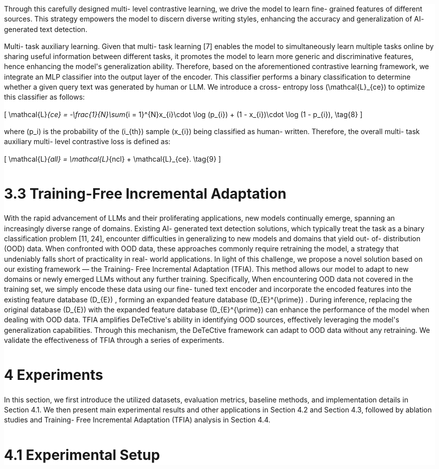 Through this carefully designed multi- level contrastive learning, we drive the model to learn fine- grained features of different sources. This strategy empowers the model to discern diverse writing styles, enhancing the accuracy and generalization of AI- generated text detection.

Multi- task auxiliary learning. Given that multi- task learning [7] enables the model to simultaneously learn multiple tasks online by sharing useful information between different tasks, it promotes the model to learn more generic and discriminative features, hence enhancing the model's generalization ability. Therefore, based on the aforementioned contrastive learning framework, we integrate an MLP classifier into the output layer of the encoder. This classifier performs a binary classification to determine whether a given query text was generated by human or LLM. We introduce a cross- entropy loss  \(\mathcal{L}_{ce}\)  to optimize this classifier as follows:

\[
\mathcal{L}_{ce} = -\frac{1}{N}\sum_{i = 1}^{N}x_{i}\cdot \log (p_{i}) + (1 - x_{i})\cdot \log (1 - p_{i}), \tag{8}
\]

where  \(p_i\)  is the probability of the  \(i_{th}\)  sample  \(x_{i}\)  being classified as human- written. Therefore, the overall multi- task auxiliary multi- level contrastive loss is defined as:

\[
\mathcal{L}_{all} = \mathcal{L}_{ncl} + \mathcal{L}_{ce}. \tag{9}
\]

# 3.3 Training-Free Incremental Adaptation

With the rapid advancement of LLMs and their proliferating applications, new models continually emerge, spanning an increasingly diverse range of domains. Existing AI- generated text detection solutions, which typically treat the task as a binary classification problem [11, 24], encounter difficulties in generalizing to new models and domains that yield out- of- distribution (OOD) data. When confronted with OOD data, these approaches commonly require retraining the model, a strategy that undeniably falls short of practicality in real- world applications. In light of this challenge, we propose a novel solution based on our existing framework — the Training- Free Incremental Adaptation (TFIA). This method allows our model to adapt to new domains or newly emerged LLMs without any further training. Specifically, When encountering OOD data not covered in the training set, we simply encode these data using our fine- tuned text encoder and incorporate the encoded features into the existing feature database  \(D_{E}\) , forming an expanded feature database  \(D_{E}^{\prime}\) . During inference, replacing the original database  \(D_{E}\)  with the expanded feature database  \(D_{E}^{\prime}\)  can enhance the performance of the model when dealing with OOD data. TFIA amplifies DeTeCtive's ability in identifying OOD sources, effectively leveraging the model's generalization capabilities. Through this mechanism, the DeTeCtive framework can adapt to OOD data without any retraining. We validate the effectiveness of TFIA through a series of experiments.

# 4 Experiments

In this section, we first introduce the utilized datasets, evaluation metrics, baseline methods, and implementation details in Section 4.1. We then present main experimental results and other applications in Section 4.2 and Section 4.3, followed by ablation studies and Training- Free Incremental Adaptation (TFIA) analysis in Section 4.4.

# 4.1 Experimental Setup
